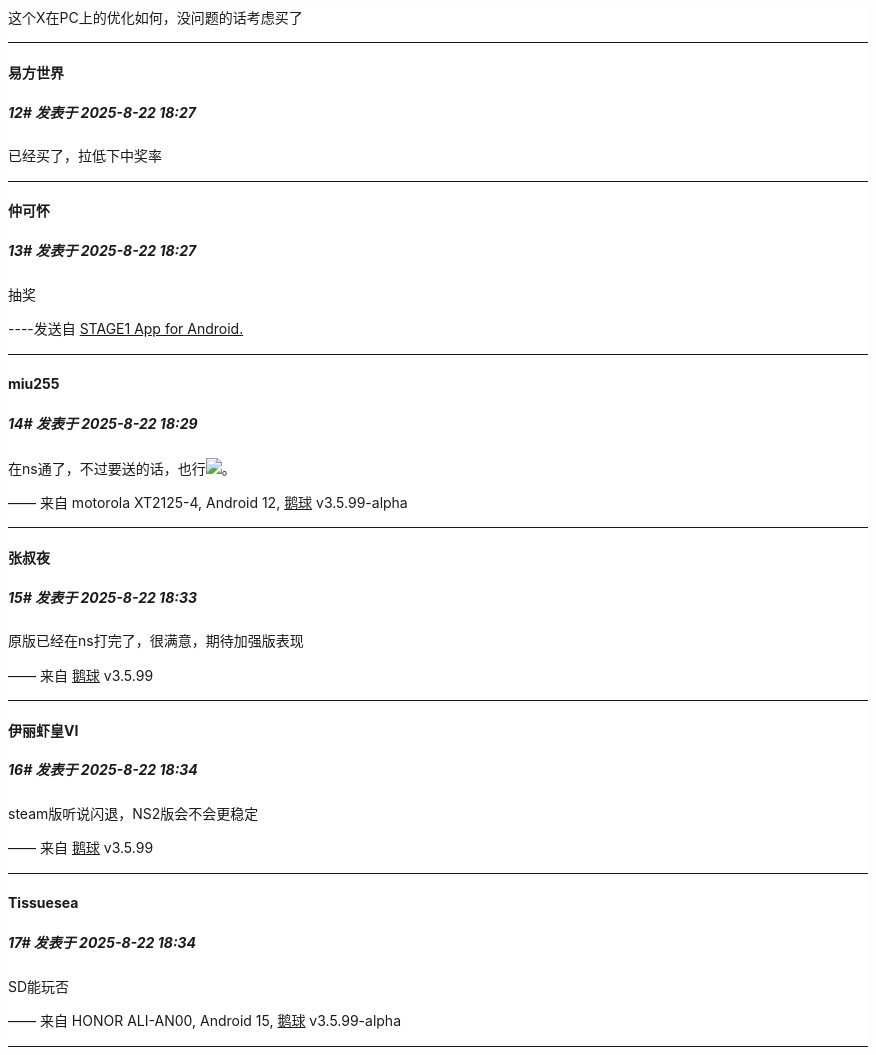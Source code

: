 这个X在PC上的优化如何，没问题的话考虑买了

*****

####  易方世界  
##### 12#       发表于 2025-8-22 18:27

已经买了，拉低下中奖率

*****

####  仲可怀  
##### 13#       发表于 2025-8-22 18:27

抽奖

----发送自 [STAGE1 App for Android.](http://stage1.5j4m.com/?1.47)

*****

####  miu255  
##### 14#       发表于 2025-8-22 18:29

在ns通了，不过要送的话，也行<img src="https://static.stage1st.com/image/smiley/face2017/036.png" referrerpolicy="no-referrer">。

—— 来自 motorola XT2125-4, Android 12, [鹅球](https://www.pgyer.com/xfPejhuq) v3.5.99-alpha

*****

####  张叔夜  
##### 15#       发表于 2025-8-22 18:33

原版已经在ns打完了，很满意，期待加强版表现

—— 来自 [鹅球](https://www.pgyer.com/GcUxKd4w) v3.5.99

*****

####  伊丽虾皇VI  
##### 16#       发表于 2025-8-22 18:34

steam版听说闪退，NS2版会不会更稳定

—— 来自 [鹅球](https://www.pgyer.com/GcUxKd4w) v3.5.99

*****

####  Tissuesea  
##### 17#       发表于 2025-8-22 18:34

SD能玩否

—— 来自 HONOR ALI-AN00, Android 15, [鹅球](https://www.pgyer.com/xfPejhuq) v3.5.99-alpha

*****
